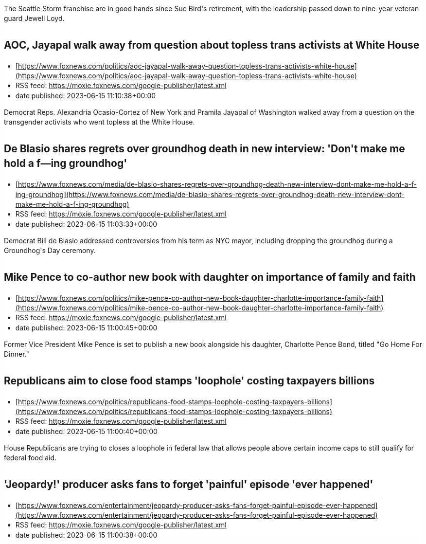 The Seattle Storm franchise are in good hands since Sue Bird&apos;s retirement, with the leadership passed down to nine-year veteran guard Jewell Loyd.

## AOC, Jayapal walk away from question about topless trans activists at White House
 - [https://www.foxnews.com/politics/aoc-jayapal-walk-away-question-topless-trans-activists-white-house](https://www.foxnews.com/politics/aoc-jayapal-walk-away-question-topless-trans-activists-white-house)
 - RSS feed: https://moxie.foxnews.com/google-publisher/latest.xml
 - date published: 2023-06-15 11:10:38+00:00

Democrat Reps. Alexandria Ocasio-Cortez of New York and Pramila Jayapal of Washington walked away from a question on the transgender activists who went topless at the White House.

## De Blasio shares regrets over groundhog death in new interview: 'Don't make me hold a f—ing groundhog'
 - [https://www.foxnews.com/media/de-blasio-shares-regrets-over-groundhog-death-new-interview-dont-make-me-hold-a-f-ing-groundhog](https://www.foxnews.com/media/de-blasio-shares-regrets-over-groundhog-death-new-interview-dont-make-me-hold-a-f-ing-groundhog)
 - RSS feed: https://moxie.foxnews.com/google-publisher/latest.xml
 - date published: 2023-06-15 11:03:33+00:00

Democrat Bill de Blasio addressed controversies from his term as NYC mayor, including dropping the groundhog during a Groundhog&apos;s Day ceremony.

## Mike Pence to co-author new book with daughter on importance of family and faith
 - [https://www.foxnews.com/politics/mike-pence-co-author-new-book-daughter-charlotte-importance-family-faith](https://www.foxnews.com/politics/mike-pence-co-author-new-book-daughter-charlotte-importance-family-faith)
 - RSS feed: https://moxie.foxnews.com/google-publisher/latest.xml
 - date published: 2023-06-15 11:00:45+00:00

Former Vice President Mike Pence is set to publish a new book alongside his daughter, Charlotte Pence Bond, titled &quot;Go Home For Dinner.&quot;

## Republicans aim to close food stamps 'loophole' costing taxpayers billions
 - [https://www.foxnews.com/politics/republicans-food-stamps-loophole-costing-taxpayers-billions](https://www.foxnews.com/politics/republicans-food-stamps-loophole-costing-taxpayers-billions)
 - RSS feed: https://moxie.foxnews.com/google-publisher/latest.xml
 - date published: 2023-06-15 11:00:40+00:00

House Republicans are trying to closes a loophole in federal law that allows people above certain income caps to still qualify for federal food aid.

## 'Jeopardy!' producer asks fans to forget 'painful' episode 'ever happened'
 - [https://www.foxnews.com/entertainment/jeopardy-producer-asks-fans-forget-painful-episode-ever-happened](https://www.foxnews.com/entertainment/jeopardy-producer-asks-fans-forget-painful-episode-ever-happened)
 - RSS feed: https://moxie.foxnews.com/google-publisher/latest.xml
 - date published: 2023-06-15 11:00:38+00:00

